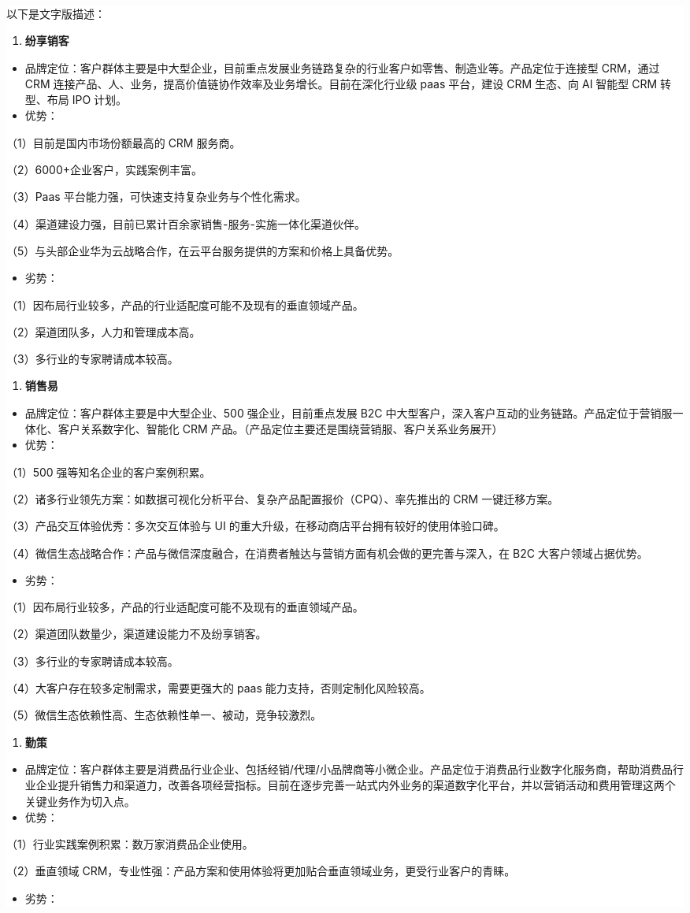以下是文字版描述：

1. **纷享销客**

- 品牌定位：客户群体主要是中大型企业，目前重点发展业务链路复杂的行业客户如零售、制造业等。产品定位于连接型 CRM，通过 CRM 连接产品、人、业务，提高价值链协作效率及业务增长。目前在深化行业级 paas 平台，建设 CRM 生态、向 AI 智能型 CRM 转型、布局 IPO 计划。
- 优势：

（1）目前是国内市场份额最高的 CRM 服务商。

（2）6000+企业客户，实践案例丰富。

（3）Paas 平台能力强，可快速支持复杂业务与个性化需求。

（4）渠道建设力强，目前已累计百余家销售-服务-实施一体化渠道伙伴。

（5）与头部企业华为云战略合作，在云平台服务提供的方案和价格上具备优势。

- 劣势：

（1）因布局行业较多，产品的行业适配度可能不及现有的垂直领域产品。

（2）渠道团队多，人力和管理成本高。

（3）多行业的专家聘请成本较高。

1. **销售易**

- 品牌定位：客户群体主要是中大型企业、500 强企业，目前重点发展 B2C 中大型客户，深入客户互动的业务链路。产品定位于营销服一体化、客户关系数字化、智能化 CRM 产品。（产品定位主要还是围绕营销服、客户关系业务展开）
- 优势：

（1）500 强等知名企业的客户案例积累。

（2）诸多行业领先方案：如数据可视化分析平台、复杂产品配置报价（CPQ）、率先推出的 CRM 一键迁移方案。

（3）产品交互体验优秀：多次交互体验与 UI 的重大升级，在移动商店平台拥有较好的使用体验口碑。

（4）微信生态战略合作：产品与微信深度融合，在消费者触达与营销方面有机会做的更完善与深入，在 B2C 大客户领域占据优势。

- 劣势：

（1）因布局行业较多，产品的行业适配度可能不及现有的垂直领域产品。

（2）渠道团队数量少，渠道建设能力不及纷享销客。

（3）多行业的专家聘请成本较高。

（4）大客户存在较多定制需求，需要更强大的 paas 能力支持，否则定制化风险较高。

（5）微信生态依赖性高、生态依赖性单一、被动，竞争较激烈。

1. **勤策**

- 品牌定位：客户群体主要是消费品行业企业、包括经销/代理/小品牌商等小微企业。产品定位于消费品行业数字化服务商，帮助消费品行业企业提升销售力和渠道力，改善各项经营指标。目前在逐步完善一站式内外业务的渠道数字化平台，并以营销活动和费用管理这两个关键业务作为切入点。
- 优势：

（1）行业实践案例积累：数万家消费品企业使用。

（2）垂直领域 CRM，专业性强：产品方案和使用体验将更加贴合垂直领域业务，更受行业客户的青睐。

- 劣势：

